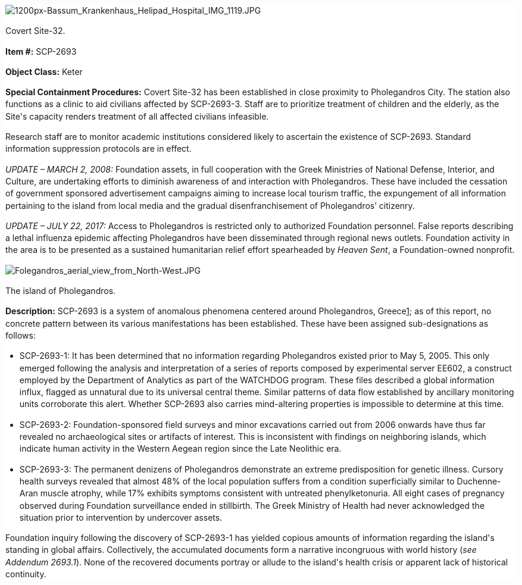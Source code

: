 ![1200px-Bassum_Krankenhaus_Helipad_Hospital_IMG_1119.JPG](http://scp-wiki.wdfiles.com/local--files/scp-2693/1200px-Bassum_Krankenhaus_Helipad_Hospital_IMG_1119.JPG)

Covert Site-32.

**Item #:** SCP-2693

**Object Class:** Keter

**Special Containment Procedures:** Covert Site-32 has been established in close proximity to Pholegandros City. The station also functions as a clinic to aid civilians affected by SCP-2693-3. Staff are to prioritize treatment of children and the elderly, as the Site's capacity renders treatment of all affected civilians infeasible.

Research staff are to monitor academic institutions considered likely to ascertain the existence of SCP-2693. Standard information suppression protocols are in effect.

_UPDATE – MARCH 2, 2008:_ Foundation assets, in full cooperation with the Greek Ministries of National Defense, Interior, and Culture, are undertaking efforts to diminish awareness of and interaction with Pholegandros. These have included the cessation of government sponsored advertisement campaigns aiming to increase local tourism traffic, the expungement of all information pertaining to the island from local media and the gradual disenfranchisement of Pholegandros’ citizenry.

_UPDATE – JULY 22, 2017:_ Access to Pholegandros is restricted only to authorized Foundation personnel. False reports describing a lethal influenza epidemic affecting Pholegandros have been disseminated through regional news outlets. Foundation activity in the area is to be presented as a sustained humanitarian relief effort spearheaded by _Heaven Sent_, a Foundation-owned nonprofit.

![Folegandros_aerial_view_from_North-West.JPG](http://scp-wiki.wdfiles.com/local--files/scp-2693/Folegandros_aerial_view_from_North-West.JPG)

The island of Pholegandros.

**Description:** SCP-2693 is a system of anomalous phenomena centered around Pholegandros, Greece[1](javascript:;); as of this report, no concrete pattern between its various manifestations has been established. These have been assigned sub-designations as follows:

*   SCP-2693-1: It has been determined that no information regarding Pholegandros existed prior to May 5, 2005. This only emerged following the analysis and interpretation of a series of reports composed by experimental server EE602, a construct employed by the Department of Analytics as part of the WATCHDOG program. These files described a global information influx, flagged as unnatural due to its universal central theme. Similar patterns of data flow established by ancillary monitoring units corroborate this alert. Whether SCP-2693 also carries mind-altering properties is impossible to determine at this time.

*   SCP-2693-2: Foundation-sponsored field surveys and minor excavations carried out from 2006 onwards have thus far revealed no archaeological sites or artifacts of interest. This is inconsistent with findings on neighboring islands, which indicate human activity in the Western Aegean region since the Late Neolithic era.

*   SCP-2693-3: The permanent denizens of Pholegandros demonstrate an extreme predisposition for genetic illness. Cursory health surveys revealed that almost 48% of the local population suffers from a condition superficially similar to Duchenne-Aran muscle atrophy, while 17% exhibits symptoms consistent with untreated phenylketonuria. All eight cases of pregnancy observed during Foundation surveillance ended in stillbirth. The Greek Ministry of Health had never acknowledged the situation prior to intervention by undercover assets.

Foundation inquiry following the discovery of SCP-2693-1 has yielded copious amounts of information regarding the island's standing in global affairs. Collectively, the accumulated documents form a narrative incongruous with world history (_see Addendum 2693.1_). None of the recovered documents portray or allude to the island's health crisis or apparent lack of historical continuity.
